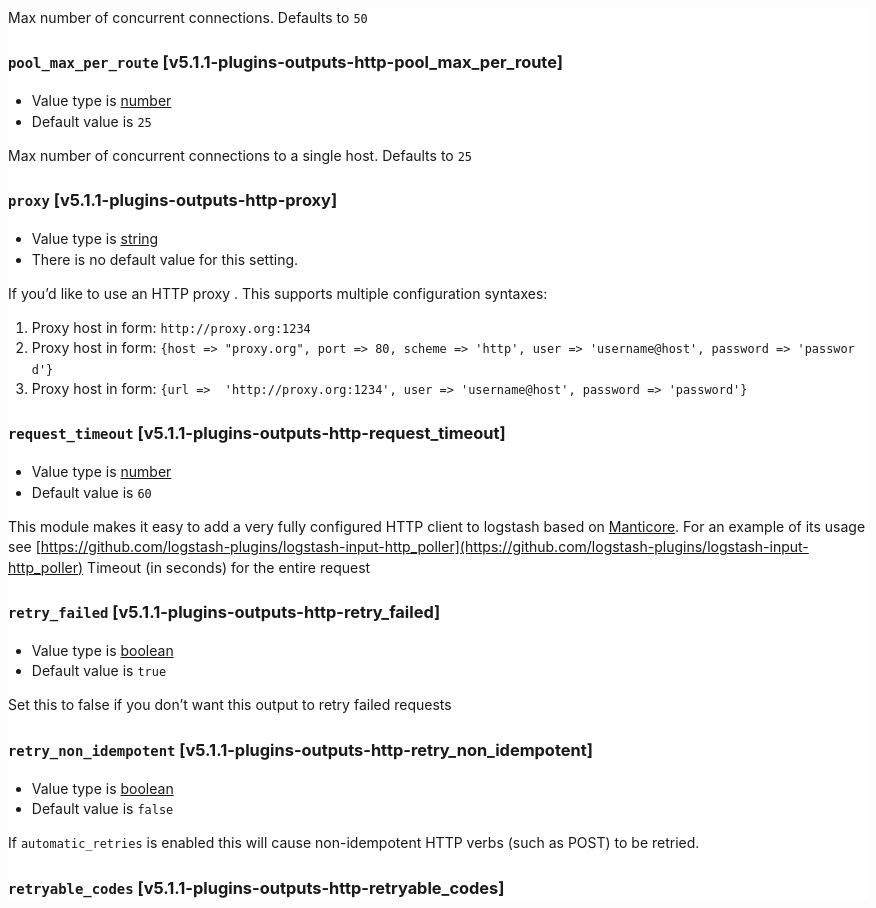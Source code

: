 Max number of concurrent connections. Defaults to `50`


### `pool_max_per_route` [v5.1.1-plugins-outputs-http-pool_max_per_route]

* Value type is [number](logstash://reference/configuration-file-structure.md#number)
* Default value is `25`

Max number of concurrent connections to a single host. Defaults to `25`


### `proxy` [v5.1.1-plugins-outputs-http-proxy]

* Value type is [string](logstash://reference/configuration-file-structure.md#string)
* There is no default value for this setting.

If you’d like to use an HTTP proxy . This supports multiple configuration syntaxes:

1. Proxy host in form: `http://proxy.org:1234`
2. Proxy host in form: `{host => "proxy.org", port => 80, scheme => 'http', user => 'username@host', password => 'password'}`
3. Proxy host in form: `{url =>  'http://proxy.org:1234', user => 'username@host', password => 'password'}`


### `request_timeout` [v5.1.1-plugins-outputs-http-request_timeout]

* Value type is [number](logstash://reference/configuration-file-structure.md#number)
* Default value is `60`

This module makes it easy to add a very fully configured HTTP client to logstash based on [Manticore](https://github.com/cheald/manticore). For an example of its usage see [https://github.com/logstash-plugins/logstash-input-http_poller](https://github.com/logstash-plugins/logstash-input-http_poller) Timeout (in seconds) for the entire request


### `retry_failed` [v5.1.1-plugins-outputs-http-retry_failed]

* Value type is [boolean](logstash://reference/configuration-file-structure.md#boolean)
* Default value is `true`

Set this to false if you don’t want this output to retry failed requests


### `retry_non_idempotent` [v5.1.1-plugins-outputs-http-retry_non_idempotent]

* Value type is [boolean](logstash://reference/configuration-file-structure.md#boolean)
* Default value is `false`

If `automatic_retries` is enabled this will cause non-idempotent HTTP verbs (such as POST) to be retried.


### `retryable_codes` [v5.1.1-plugins-outputs-http-retryable_codes]
